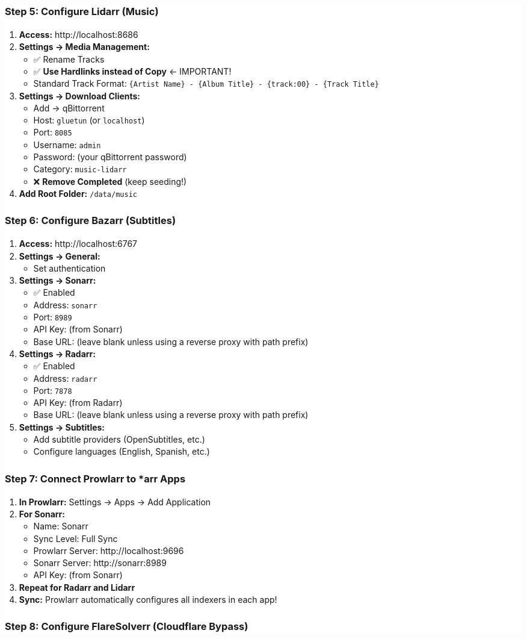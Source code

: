### Step 5: Configure Lidarr (Music)

1. **Access:** http://localhost:8686
2. **Settings → Media Management:**
   - ✅ Rename Tracks
   - ✅ **Use Hardlinks instead of Copy** ← IMPORTANT!
   - Standard Track Format: `{Artist Name} - {Album Title} - {track:00} - {Track Title}`
3. **Settings → Download Clients:**
   - Add → qBittorrent
   - Host: `gluetun` (or `localhost`)
   - Port: `8085`
   - Username: `admin`
   - Password: (your qBittorrent password)
   - Category: `music-lidarr`
   - ❌ **Remove Completed** (keep seeding!)
4. **Add Root Folder:** `/data/music`

### Step 6: Configure Bazarr (Subtitles)

1. **Access:** http://localhost:6767
2. **Settings → General:**
   - Set authentication
3. **Settings → Sonarr:**
   - ✅ Enabled
   - Address: `sonarr`
   - Port: `8989`
   - API Key: (from Sonarr)
   - Base URL: (leave blank unless using a reverse proxy with path prefix)
4. **Settings → Radarr:**
   - ✅ Enabled
   - Address: `radarr`
   - Port: `7878`
   - API Key: (from Radarr)
   - Base URL: (leave blank unless using a reverse proxy with path prefix)
5. **Settings → Subtitles:**
   - Add subtitle providers (OpenSubtitles, etc.)
   - Configure languages (English, Spanish, etc.)

### Step 7: Connect Prowlarr to *arr Apps

1. **In Prowlarr:** Settings → Apps → Add Application
2. **For Sonarr:**
   - Name: Sonarr
   - Sync Level: Full Sync
   - Prowlarr Server: http://localhost:9696
   - Sonarr Server: http://sonarr:8989
   - API Key: (from Sonarr)
3. **Repeat for Radarr and Lidarr**
4. **Sync:** Prowlarr automatically configures all indexers in each app!

### Step 8: Configure FlareSolverr (Cloudflare Bypass)
